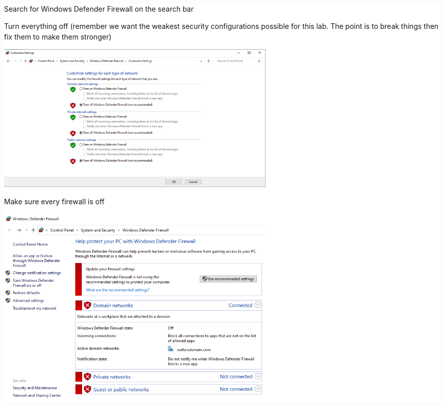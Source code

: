Search for Windows Defender Firewall on the search bar 

Turn everything off (remember we want the weakest security configurations possible for this lab. The point is to break things then fix them to make them stronger)

<img src = "/images/domaincontroller/Untitled 43.png" width = 60% height = 60%>

Make sure  every firewall is off

<img src = "/images/domaincontroller/Untitled 44.png" width = 60% height = 60%>
